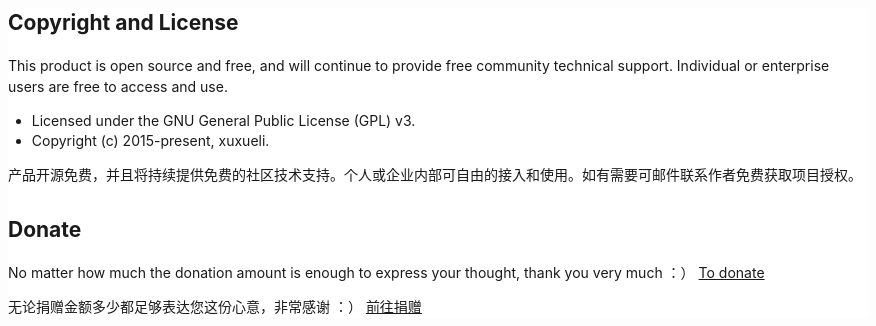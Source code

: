 ## Copyright and License
This product is open source and free, and will continue to provide free community technical support. Individual or enterprise users are free to access and use.

- Licensed under the GNU General Public License (GPL) v3.
- Copyright (c) 2015-present, xuxueli.

产品开源免费，并且将持续提供免费的社区技术支持。个人或企业内部可自由的接入和使用。如有需要可邮件联系作者免费获取项目授权。


## Donate
No matter how much the donation amount is enough to express your thought, thank you very much ：）     [To donate](https://www.xuxueli.com/page/donate.html )

无论捐赠金额多少都足够表达您这份心意，非常感谢 ：）      [前往捐赠](https://www.xuxueli.com/page/donate.html )

